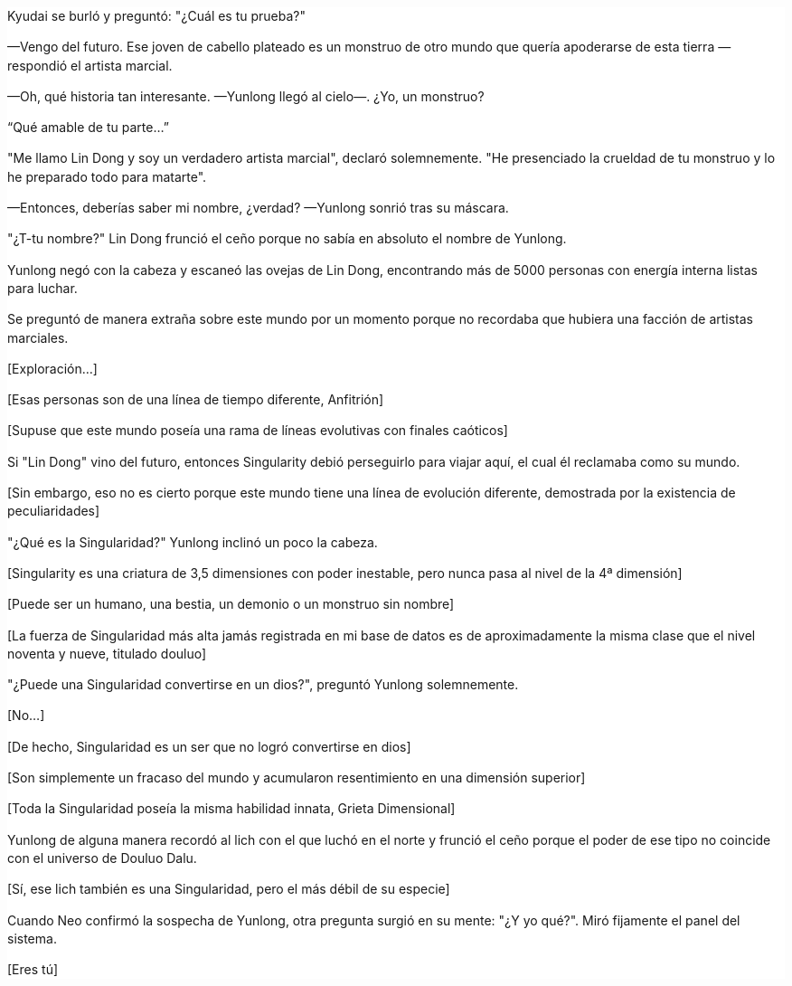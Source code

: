 Kyudai se burló y preguntó: "¿Cuál es tu prueba?"

—Vengo del futuro. Ese joven de cabello plateado es un monstruo de otro mundo que quería apoderarse de esta tierra —respondió el artista marcial.

—Oh, qué historia tan interesante. —Yunlong llegó al cielo—. ¿Yo, un monstruo?

“Qué amable de tu parte…”

"Me llamo Lin Dong y soy un verdadero artista marcial", declaró solemnemente. "He presenciado la crueldad de tu monstruo y lo he preparado todo para matarte".

—Entonces, deberías saber mi nombre, ¿verdad? —Yunlong sonrió tras su máscara.

"¿T-tu nombre?" Lin Dong frunció el ceño porque no sabía en absoluto el nombre de Yunlong.

Yunlong negó con la cabeza y escaneó las ovejas de Lin Dong, encontrando más de 5000 personas con energía interna listas para luchar.

Se preguntó de manera extraña sobre este mundo por un momento porque no recordaba que hubiera una facción de artistas marciales.

[Exploración…]

[Esas personas son de una línea de tiempo diferente, Anfitrión]

[Supuse que este mundo poseía una rama de líneas evolutivas con finales caóticos]

Si "Lin Dong" vino del futuro, entonces Singularity debió perseguirlo para viajar aquí, el cual él reclamaba como su mundo.

[Sin embargo, eso no es cierto porque este mundo tiene una línea de evolución diferente, demostrada por la existencia de peculiaridades]

"¿Qué es la Singularidad?" Yunlong inclinó un poco la cabeza.

[Singularity es una criatura de 3,5 dimensiones con poder inestable, pero nunca pasa al nivel de la 4ª dimensión]

[Puede ser un humano, una bestia, un demonio o un monstruo sin nombre]

[La fuerza de Singularidad más alta jamás registrada en mi base de datos es de aproximadamente la misma clase que el nivel noventa y nueve, titulado douluo]

"¿Puede una Singularidad convertirse en un dios?", preguntó Yunlong solemnemente.

[No…]

[De hecho, Singularidad es un ser que no logró convertirse en dios]

[Son simplemente un fracaso del mundo y acumularon resentimiento en una dimensión superior]

[Toda la Singularidad poseía la misma habilidad innata, Grieta Dimensional]

Yunlong de alguna manera recordó al lich con el que luchó en el norte y frunció el ceño porque el poder de ese tipo no coincide con el universo de Douluo Dalu.

[Sí, ese lich también es una Singularidad, pero el más débil de su especie]

Cuando Neo confirmó la sospecha de Yunlong, otra pregunta surgió en su mente: "¿Y yo qué?". Miró fijamente el panel del sistema.

[Eres tú]
